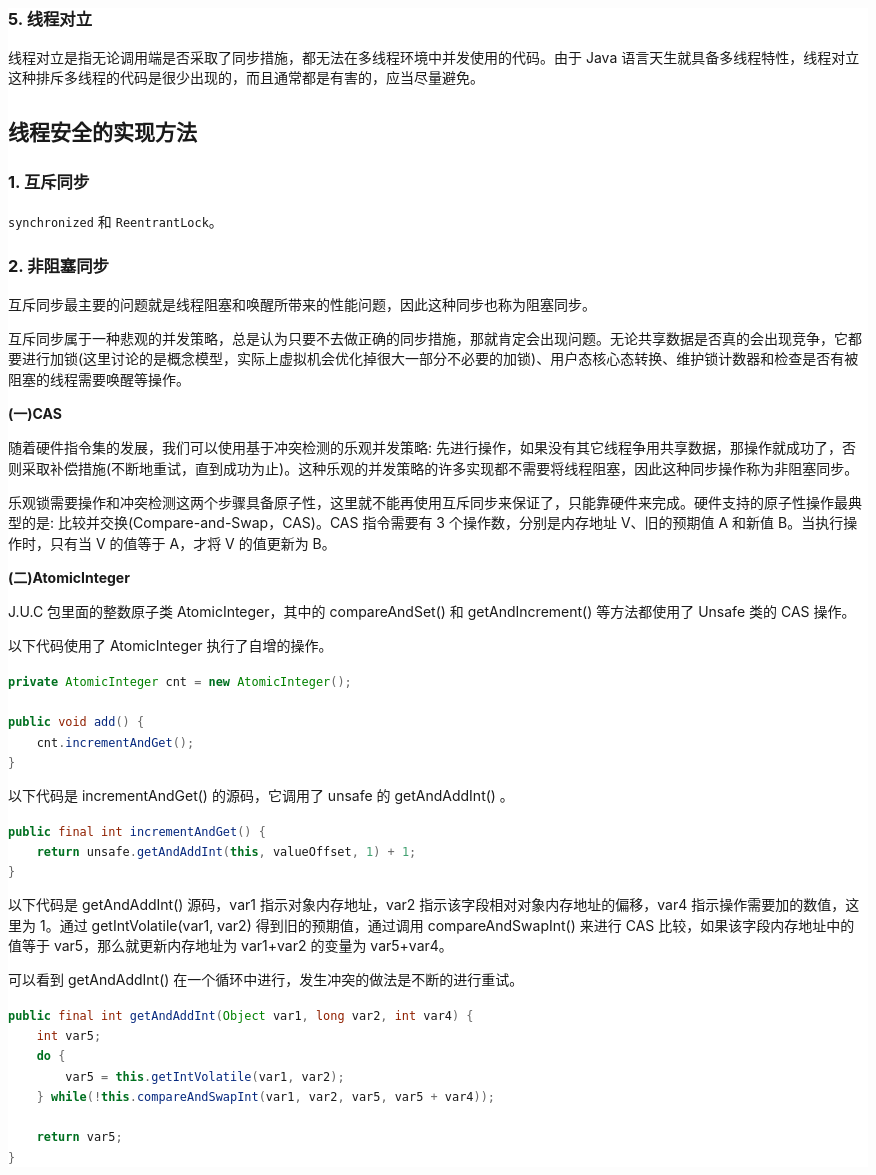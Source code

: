 ### 5. 线程对立

线程对立是指无论调用端是否采取了同步措施，都无法在多线程环境中并发使用的代码。由于 Java 语言天生就具备多线程特性，线程对立这种排斥多线程的代码是很少出现的，而且通常都是有害的，应当尽量避免。

## 线程安全的实现方法

### 1. 互斥同步

`synchronized` 和 `ReentrantLock`。

### 2. 非阻塞同步

互斥同步最主要的问题就是线程阻塞和唤醒所带来的性能问题，因此这种同步也称为阻塞同步。

互斥同步属于一种悲观的并发策略，总是认为只要不去做正确的同步措施，那就肯定会出现问题。无论共享数据是否真的会出现竞争，它都要进行加锁(这里讨论的是概念模型，实际上虚拟机会优化掉很大一部分不必要的加锁)、用户态核心态转换、维护锁计数器和检查是否有被阻塞的线程需要唤醒等操作。

**(一)CAS**

随着硬件指令集的发展，我们可以使用基于冲突检测的乐观并发策略: 先进行操作，如果没有其它线程争用共享数据，那操作就成功了，否则采取补偿措施(不断地重试，直到成功为止)。这种乐观的并发策略的许多实现都不需要将线程阻塞，因此这种同步操作称为非阻塞同步。

乐观锁需要操作和冲突检测这两个步骤具备原子性，这里就不能再使用互斥同步来保证了，只能靠硬件来完成。硬件支持的原子性操作最典型的是: 比较并交换(Compare-and-Swap，CAS)。CAS 指令需要有 3 个操作数，分别是内存地址 V、旧的预期值 A 和新值 B。当执行操作时，只有当 V 的值等于 A，才将 V 的值更新为 B。

**(二)AtomicInteger**

J.U.C 包里面的整数原子类 AtomicInteger，其中的 compareAndSet() 和 getAndIncrement() 等方法都使用了 Unsafe 类的 CAS 操作。

以下代码使用了 AtomicInteger 执行了自增的操作。

```java
private AtomicInteger cnt = new AtomicInteger();

public void add() {
    cnt.incrementAndGet();
}
```

以下代码是 incrementAndGet() 的源码，它调用了 unsafe 的 getAndAddInt() 。

```java
public final int incrementAndGet() {
    return unsafe.getAndAddInt(this, valueOffset, 1) + 1;
}
```

以下代码是 getAndAddInt() 源码，var1 指示对象内存地址，var2 指示该字段相对对象内存地址的偏移，var4 指示操作需要加的数值，这里为 1。通过 getIntVolatile(var1, var2) 得到旧的预期值，通过调用 compareAndSwapInt() 来进行 CAS 比较，如果该字段内存地址中的值等于 var5，那么就更新内存地址为 var1+var2 的变量为 var5+var4。

可以看到 getAndAddInt() 在一个循环中进行，发生冲突的做法是不断的进行重试。

```java
public final int getAndAddInt(Object var1, long var2, int var4) {
    int var5;
    do {
        var5 = this.getIntVolatile(var1, var2);
    } while(!this.compareAndSwapInt(var1, var2, var5, var5 + var4));

    return var5;
}
```
